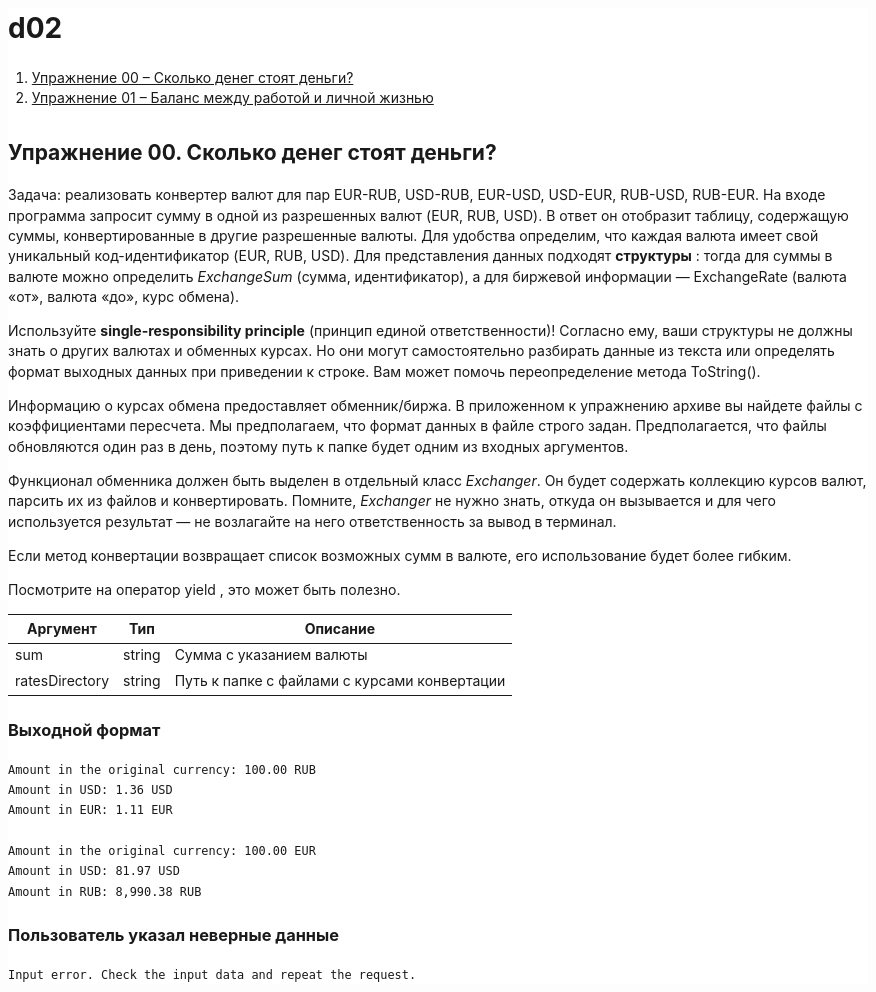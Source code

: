 # d02
1. [Упражнение 00 – Сколько денег стоят деньги?](#упражнение-00-сколько-денег-стоят-деньги)
2. [Упражнение 01 – Баланс между работой и личной жизнью](#упражнение-01-–-баланс-между-работой-и-личной-жизнью)



## Упражнение 00. Сколько денег стоят деньги?
Задача: реализовать конвертер валют для пар EUR-RUB, USD-RUB, EUR-USD, USD-EUR, RUB-USD, RUB-EUR. На входе программа запросит сумму в одной из разрешенных валют (EUR, RUB, USD). В ответ он отобразит таблицу, содержащую суммы, конвертированные в другие разрешенные валюты. Для удобства определим, что каждая валюта имеет свой уникальный код-идентификатор (EUR, RUB, USD). Для представления данных подходят **структуры** : тогда для суммы в валюте можно определить *ExchangeSum* (сумма, идентификатор), а для биржевой информации — ExchangeRate (валюта «от», валюта «до», курс обмена).

Используйте  **single-responsibility principle** (принцип единой ответственности)! Согласно ему, ваши структуры не должны знать о других валютах и ​​обменных курсах. Но они могут самостоятельно разбирать данные из текста или определять формат выходных данных при приведении к строке. Вам может помочь переопределение метода ToString().

Информацию о курсах обмена предоставляет обменник/биржа. В приложенном к упражнению архиве вы найдете файлы с коэффициентами пересчета. Мы предполагаем, что формат данных в файле строго задан. Предполагается, что файлы обновляются один раз в день, поэтому путь к папке будет одним из входных аргументов.

Функционал обменника должен быть выделен в отдельный класс *Exchanger*. Он будет содержать коллекцию курсов валют, парсить их из файлов и конвертировать. Помните, *Exchanger* не нужно знать, откуда он вызывается и для чего используется результат — не возлагайте на него ответственность за вывод в терминал.

Если метод конвертации возвращает список возможных сумм в валюте, его использование будет более гибким.

Посмотрите на оператор yield , это может быть полезно.

|Аргумент|Тип|Описание|
|---|---|---|
| sum |string | Сумма с указанием валюты |
|ratesDirectory | string | Путь к папке с файлами с курсами конвертации|

### Выходной формат
```
Amount in the original currency: 100.00 RUB
Amount in USD: 1.36 USD
Amount in EUR: 1.11 EUR

Amount in the original currency: 100.00 EUR
Amount in USD: 81.97 USD
Amount in RUB: 8,990.38 RUB
```

### Пользователь указал неверные данные
```
Input error. Check the input data and repeat the request.
```
